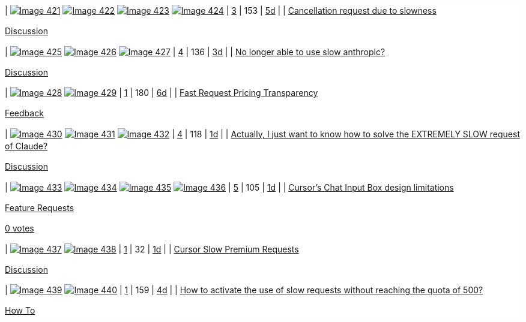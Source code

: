  | [![Image 421](https://sea2.discourse-cdn.com/flex020/user_avatar/forum.cursor.com/projectai00/24/20300_2.png)](https://forum.cursor.com/u/projectai00) [![Image 422](https://avatars.discourse-cdn.com/v4/letter/s/ac8455/24.png)](https://forum.cursor.com/u/syzygies) [![Image 423](https://sea2.discourse-cdn.com/flex020/user_avatar/forum.cursor.com/caio-swdev/24/19866_2.png)](https://forum.cursor.com/u/caio-swdev) [![Image 424](https://sea2.discourse-cdn.com/flex020/user_avatar/forum.cursor.com/webdo/24/8596_2.png)](https://forum.cursor.com/u/webdo) | [3](https://forum.cursor.com/t/500-500-fast-request-being-used-even-though-i-havent-used-cursor-since-my-subscription-renewal/41722/1) | 153 | [5d](https://forum.cursor.com/t/500-500-fast-request-being-used-even-though-i-havent-used-cursor-since-my-subscription-renewal/41722/4) |
| [Cancellation request due to slowness](https://forum.cursor.com/t/cancellation-request-due-to-slowness/42089)

[Discussion](https://forum.cursor.com/c/general/4)



 | [![Image 425](https://avatars.discourse-cdn.com/v4/letter/s/f05b48/24.png)](https://forum.cursor.com/u/seonedir) [![Image 426](https://sea2.discourse-cdn.com/flex020/user_avatar/forum.cursor.com/jake/24/20459_2.png)](https://forum.cursor.com/u/jake) [![Image 427](https://sea2.discourse-cdn.com/flex020/user_avatar/forum.cursor.com/danperks/24/19087_2.png)](https://forum.cursor.com/u/danperks) | [4](https://forum.cursor.com/t/cancellation-request-due-to-slowness/42089/1) | 136 | [3d](https://forum.cursor.com/t/cancellation-request-due-to-slowness/42089/5) |
| [No longer able to use slow anthropic?](https://forum.cursor.com/t/no-longer-able-to-use-slow-anthropic/41441)

[Discussion](https://forum.cursor.com/c/general/4)



 | [![Image 428](https://sea2.discourse-cdn.com/flex020/user_avatar/forum.cursor.com/eroxx/24/18485_2.png)](https://forum.cursor.com/u/eroxx) [![Image 429](https://sea2.discourse-cdn.com/flex020/user_avatar/forum.cursor.com/benjgam/24/20100_2.png)](https://forum.cursor.com/u/benjgam) | [1](https://forum.cursor.com/t/no-longer-able-to-use-slow-anthropic/41441/1) | 180 | [6d](https://forum.cursor.com/t/no-longer-able-to-use-slow-anthropic/41441/2) |
| [Fast Request Pricing Transparency](https://forum.cursor.com/t/fast-request-pricing-transparency/42161)

[Feedback](https://forum.cursor.com/c/feedback/7)



 | [![Image 430](https://sea2.discourse-cdn.com/flex020/user_avatar/forum.cursor.com/andresreibel/24/4864_2.png)](https://forum.cursor.com/u/andresreibel) [![Image 431](https://sea2.discourse-cdn.com/flex020/user_avatar/forum.cursor.com/danperks/24/19087_2.png)](https://forum.cursor.com/u/danperks) [![Image 432](https://avatars.discourse-cdn.com/v4/letter/i/58956e/24.png)](https://forum.cursor.com/u/idham) | [4](https://forum.cursor.com/t/fast-request-pricing-transparency/42161/1) | 118 | [1d](https://forum.cursor.com/t/fast-request-pricing-transparency/42161/5) |
| [Actually, I just want to know how to solve the EXTREMELY SLOW request of Claude?](https://forum.cursor.com/t/actually-i-just-want-to-know-how-to-solve-the-extremely-slow-request-of-claude/42442)

[Discussion](https://forum.cursor.com/c/general/4)



 | [![Image 433](https://avatars.discourse-cdn.com/v4/letter/a/919ad9/24.png)](https://forum.cursor.com/u/aaaaa) [![Image 434](https://avatars.discourse-cdn.com/v4/letter/w/8491ac/24.png)](https://forum.cursor.com/u/wefubn221) [![Image 435](https://avatars.discourse-cdn.com/v4/letter/a/a88e57/24.png)](https://forum.cursor.com/u/asdfwf) [![Image 436](https://sea2.discourse-cdn.com/flex020/user_avatar/forum.cursor.com/danperks/24/19087_2.png)](https://forum.cursor.com/u/danperks) | [5](https://forum.cursor.com/t/actually-i-just-want-to-know-how-to-solve-the-extremely-slow-request-of-claude/42442/1) | 105 | [1d](https://forum.cursor.com/t/actually-i-just-want-to-know-how-to-solve-the-extremely-slow-request-of-claude/42442/6) |
| [Cursor’s Chat Input Box design limitations](https://forum.cursor.com/t/cursors-chat-input-box-design-limitations/42457)

[Feature Requests](https://forum.cursor.com/c/feature-requests/5)

[0 votes](https://forum.cursor.com/t/cursors-chat-input-box-design-limitations/42457)





 | [![Image 437](https://sea2.discourse-cdn.com/flex020/user_avatar/forum.cursor.com/momchil-ivanov/24/20758_2.png)](https://forum.cursor.com/u/momchil-ivanov) [![Image 438](https://sea2.discourse-cdn.com/flex020/user_avatar/forum.cursor.com/danperks/24/19087_2.png)](https://forum.cursor.com/u/danperks) | [1](https://forum.cursor.com/t/cursors-chat-input-box-design-limitations/42457/1) | 32 | [1d](https://forum.cursor.com/t/cursors-chat-input-box-design-limitations/42457/2) |
| [Cursor Slow Premium Requests](https://forum.cursor.com/t/cursor-slow-premium-requests/42039)

[Discussion](https://forum.cursor.com/c/general/4)



 | [![Image 439](https://sea2.discourse-cdn.com/flex020/user_avatar/forum.cursor.com/aimattant/24/20504_2.png)](https://forum.cursor.com/u/aimattant) [![Image 440](https://sea2.discourse-cdn.com/flex020/user_avatar/forum.cursor.com/deanrie/24/1263_2.png)](https://forum.cursor.com/u/deanrie) | [1](https://forum.cursor.com/t/cursor-slow-premium-requests/42039/1) | 159 | [4d](https://forum.cursor.com/t/cursor-slow-premium-requests/42039/2) |
| [How to activate the use of slow requests without reaching the quota of 500?](https://forum.cursor.com/t/how-to-activate-the-use-of-slow-requests-without-reaching-the-quota-of-500/41873)

[How To](https://forum.cursor.com/c/how-to/8)


